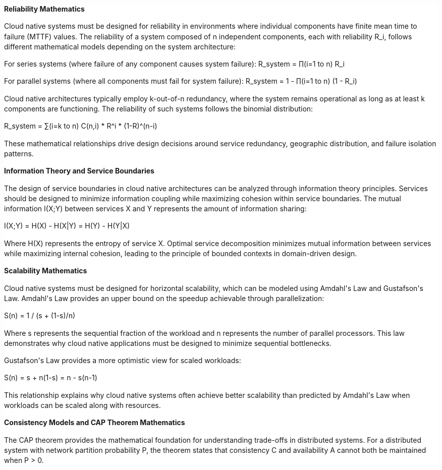 **Reliability Mathematics**

Cloud native systems must be designed for reliability in environments where individual components have finite mean time to failure (MTTF) values. The reliability of a system composed of n independent components, each with reliability R_i, follows different mathematical models depending on the system architecture:

For series systems (where failure of any component causes system failure):
R_system = ∏(i=1 to n) R_i

For parallel systems (where all components must fail for system failure):
R_system = 1 - ∏(i=1 to n) (1 - R_i)

Cloud native architectures typically employ k-out-of-n redundancy, where the system remains operational as long as at least k components are functioning. The reliability of such systems follows the binomial distribution:

R_system = ∑(i=k to n) C(n,i) * R^i * (1-R)^(n-i)

These mathematical relationships drive design decisions around service redundancy, geographic distribution, and failure isolation patterns.

**Information Theory and Service Boundaries**

The design of service boundaries in cloud native architectures can be analyzed through information theory principles. Services should be designed to minimize information coupling while maximizing cohesion within service boundaries. The mutual information I(X;Y) between services X and Y represents the amount of information sharing:

I(X;Y) = H(X) - H(X|Y) = H(Y) - H(Y|X)

Where H(X) represents the entropy of service X. Optimal service decomposition minimizes mutual information between services while maximizing internal cohesion, leading to the principle of bounded contexts in domain-driven design.

**Scalability Mathematics**

Cloud native systems must be designed for horizontal scalability, which can be modeled using Amdahl's Law and Gustafson's Law. Amdahl's Law provides an upper bound on the speedup achievable through parallelization:

S(n) = 1 / (s + (1-s)/n)

Where s represents the sequential fraction of the workload and n represents the number of parallel processors. This law demonstrates why cloud native applications must be designed to minimize sequential bottlenecks.

Gustafson's Law provides a more optimistic view for scaled workloads:

S(n) = s + n(1-s) = n - s(n-1)

This relationship explains why cloud native systems often achieve better scalability than predicted by Amdahl's Law when workloads can be scaled along with resources.

**Consistency Models and CAP Theorem Mathematics**

The CAP theorem provides the mathematical foundation for understanding trade-offs in distributed systems. For a distributed system with network partition probability P, the theorem states that consistency C and availability A cannot both be maintained when P > 0.
